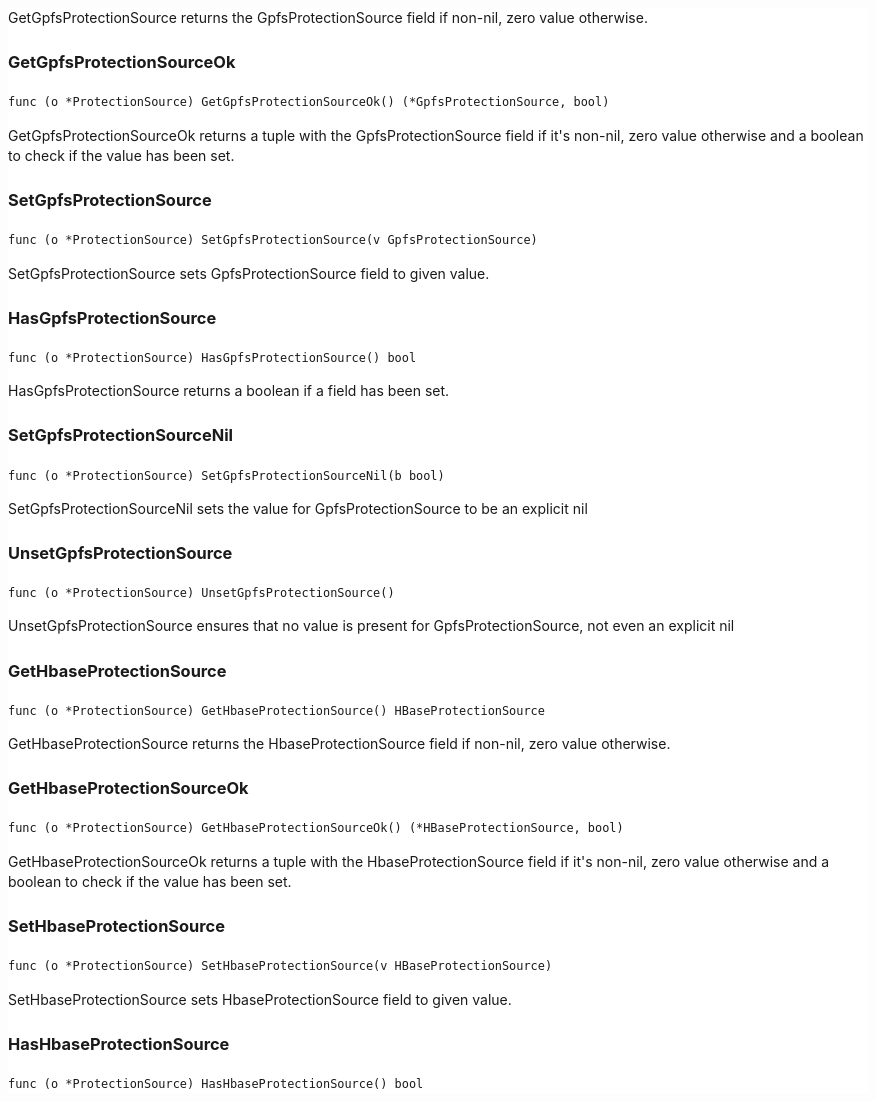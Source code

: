 GetGpfsProtectionSource returns the GpfsProtectionSource field if non-nil, zero value otherwise.

### GetGpfsProtectionSourceOk

`func (o *ProtectionSource) GetGpfsProtectionSourceOk() (*GpfsProtectionSource, bool)`

GetGpfsProtectionSourceOk returns a tuple with the GpfsProtectionSource field if it's non-nil, zero value otherwise
and a boolean to check if the value has been set.

### SetGpfsProtectionSource

`func (o *ProtectionSource) SetGpfsProtectionSource(v GpfsProtectionSource)`

SetGpfsProtectionSource sets GpfsProtectionSource field to given value.

### HasGpfsProtectionSource

`func (o *ProtectionSource) HasGpfsProtectionSource() bool`

HasGpfsProtectionSource returns a boolean if a field has been set.

### SetGpfsProtectionSourceNil

`func (o *ProtectionSource) SetGpfsProtectionSourceNil(b bool)`

 SetGpfsProtectionSourceNil sets the value for GpfsProtectionSource to be an explicit nil

### UnsetGpfsProtectionSource
`func (o *ProtectionSource) UnsetGpfsProtectionSource()`

UnsetGpfsProtectionSource ensures that no value is present for GpfsProtectionSource, not even an explicit nil
### GetHbaseProtectionSource

`func (o *ProtectionSource) GetHbaseProtectionSource() HBaseProtectionSource`

GetHbaseProtectionSource returns the HbaseProtectionSource field if non-nil, zero value otherwise.

### GetHbaseProtectionSourceOk

`func (o *ProtectionSource) GetHbaseProtectionSourceOk() (*HBaseProtectionSource, bool)`

GetHbaseProtectionSourceOk returns a tuple with the HbaseProtectionSource field if it's non-nil, zero value otherwise
and a boolean to check if the value has been set.

### SetHbaseProtectionSource

`func (o *ProtectionSource) SetHbaseProtectionSource(v HBaseProtectionSource)`

SetHbaseProtectionSource sets HbaseProtectionSource field to given value.

### HasHbaseProtectionSource

`func (o *ProtectionSource) HasHbaseProtectionSource() bool`
